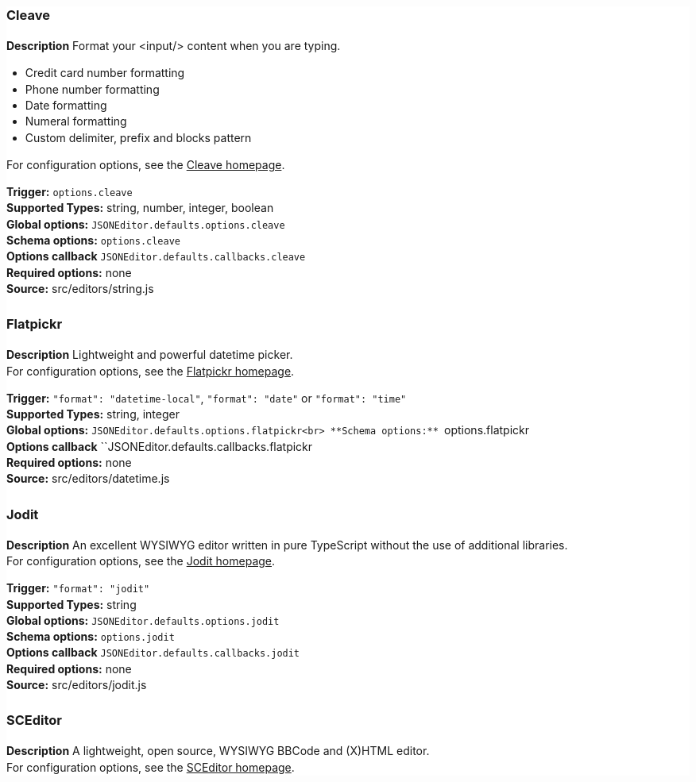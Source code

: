 ### Cleave
**Description**
Format your &lt;input/&gt; content when you are typing.
* Credit card number formatting
* Phone number formatting
* Date formatting
* Numeral formatting
* Custom delimiter, prefix and blocks pattern

For configuration options, see the [Cleave homepage](https://nosir.github.io/cleave.js/).

**Trigger:** ``options.cleave``<br>
**Supported Types:** string, number, integer, boolean<br>
**Global options:** ``JSONEditor.defaults.options.cleave``<br>
**Schema options:** ``options.cleave``<br>
**Options callback** ``JSONEditor.defaults.callbacks.cleave``<br>
**Required options:** none<br>
**Source:** src/editors/string.js
<br>

### Flatpickr
**Description**
Lightweight and powerful datetime picker.<br>
For configuration options, see the [Flatpickr homepage](https://flatpickr.js.org/).

**Trigger:** ``"format": "datetime-local"``, ``"format": "date"`` or ``"format": "time"``<br>
**Supported Types:** string, integer<br>
**Global options:** ``JSONEditor.defaults.options.flatpickr<br>
**Schema options:** ``options.flatpickr<br>
**Options callback** ``JSONEditor.defaults.callbacks.flatpickr<br>
**Required options:** none<br>
**Source:** src/editors/datetime.js
<br>

### Jodit
**Description**
An excellent WYSIWYG editor written in pure TypeScript without the use of additional libraries.<br>
For configuration options, see the [Jodit homepage](https://xdsoft.net/jodit/).

**Trigger:** ``"format": "jodit"``<br>
**Supported Types:** string<br>
**Global options:** ``JSONEditor.defaults.options.jodit``<br>
**Schema options:** ``options.jodit``<br>
**Options callback** ``JSONEditor.defaults.callbacks.jodit``<br>
**Required options:** none<br>
**Source:** src/editors/jodit.js
<br>

### SCEditor
**Description**
A lightweight, open source, WYSIWYG BBCode and (X)HTML editor.<br>
For configuration options, see the [SCEditor homepage](https://www.sceditor.com/).
